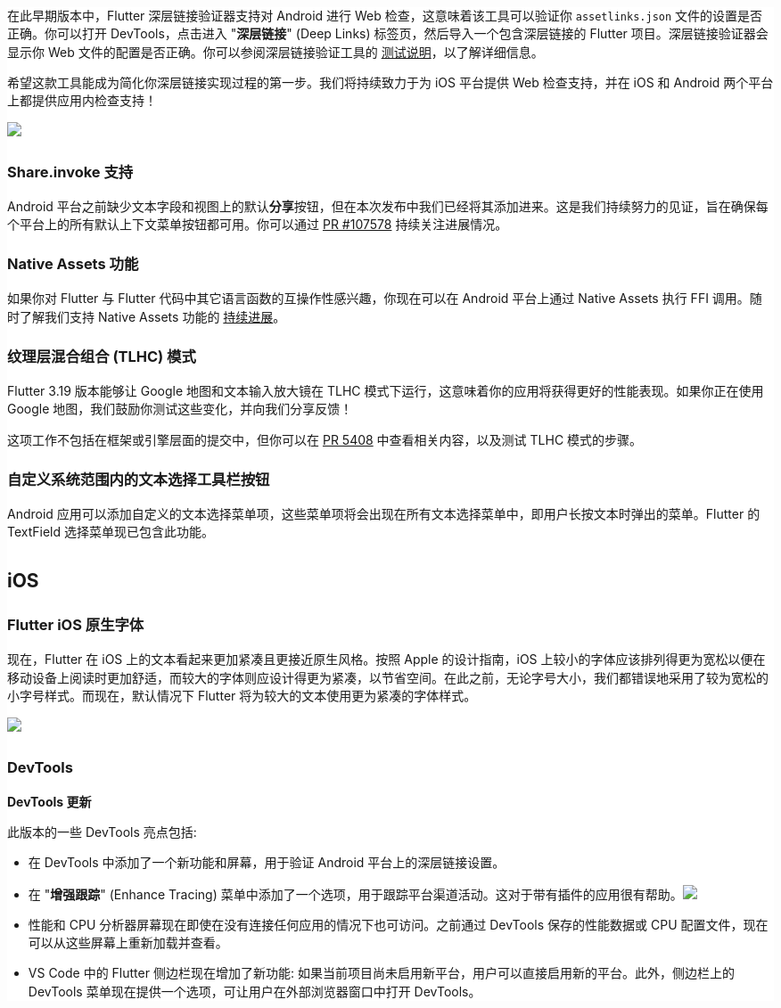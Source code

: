 在此早期版本中，Flutter 深层链接验证器支持对 Android 进行 Web 检查，这意味着该工具可以验证你 `assetlinks.json` 文件的设置是否正确。你可以打开 DevTools，点击进入 "**深层链接**" (Deep Links) 标签页，然后导入一个包含深层链接的 Flutter 项目。深层链接验证器会显示你 Web 文件的配置是否正确。你可以参阅深层链接验证工具的 [测试说明](https://docs.google.com/document/d/1fnWe8EpZleMtSmP0rFm2iulqS3-gA86z8u9IsnXjJak/edit?tab=t.0 "测试说明")，以了解详细信息。

希望这款工具能成为简化你深层链接实现过程的第一步。我们将持续致力于为 iOS 平台提供 Web 检查支持，并在 iOS 和 Android 两个平台上都提供应用内检查支持！

![](https://devrel.andfun.cn/devrel/posts/2024/04/02/L4Lh5X.png)

### **Share.invoke 支持**

Android 平台之前缺少文本字段和视图上的默认**分享**按钮，但在本次发布中我们已经将其添加进来。这是我们持续努力的见证，旨在确保每个平台上的所有默认上下文菜单按钮都可用。你可以通过 [PR #107578](https://github.com/flutter/flutter/issues/107578 "PR #107578") 持续关注进展情况。

### **Native Assets 功能**

如果你对 Flutter 与 Flutter 代码中其它语言函数的互操作性感兴趣，你现在可以在 Android 平台上通过 Native Assets 执行 FFI 调用。随时了解我们支持 Native Assets 功能的 [持续进展](https://github.com/flutter/flutter/issues/129757 "持续进展")。

### **纹理层混合组合 (TLHC) 模式**

Flutter 3.19 版本能够让 Google 地图和文本输入放大镜在 TLHC 模式下运行，这意味着你的应用将获得更好的性能表现。如果你正在使用 Google 地图，我们鼓励你测试这些变化，并向我们分享反馈！

这项工作不包括在框架或引擎层面的提交中，但你可以在 [PR 5408](https://github.com/flutter/packages/pull/5408 "PR 5408") 中查看相关内容，以及测试 TLHC 模式的步骤。

### **自定义系统范围内的文本选择工具栏按钮**

Android 应用可以添加自定义的文本选择菜单项，这些菜单项将会出现在所有文本选择菜单中，即用户长按文本时弹出的菜单。Flutter 的 TextField 选择菜单现已包含此功能。

## **iOS**

### **Flutter iOS 原生字体**

现在，Flutter 在 iOS 上的文本看起来更加紧凑且更接近原生风格。按照 Apple 的设计指南，iOS 上较小的字体应该排列得更为宽松以便在移动设备上阅读时更加舒适，而较大的字体则应设计得更为紧凑，以节省空间。在此之前，无论字号大小，我们都错误地采用了较为宽松的小字号样式。而现在，默认情况下 Flutter 将为较大的文本使用更为紧凑的字体样式。

![](https://devrel.andfun.cn/devrel/posts/2024/04/02/rhliZA.png)

### **DevTools**

**DevTools 更新**

此版本的一些 DevTools 亮点包括:

* 在 DevTools 中添加了一个新功能和屏幕，用于验证 Android 平台上的深层链接设置。
* 在 "**增强跟踪**" (Enhance Tracing) 菜单中添加了一个选项，用于跟踪平台渠道活动。这对于带有插件的应用很有帮助。![](https://devrel.andfun.cn/devrel/posts/2024/04/02/zITKLa.png)
* 性能和 CPU 分析器屏幕现在即使在没有连接任何应用的情况下也可访问。之前通过 DevTools 保存的性能数据或 CPU 配置文件，现在可以从这些屏幕上重新加载并查看。

* VS Code 中的 Flutter 侧边栏现在增加了新功能: 如果当前项目尚未启用新平台，用户可以直接启用新的平台。此外，侧边栏上的 DevTools 菜单现在提供一个选项，可让用户在外部浏览器窗口中打开 DevTools。
